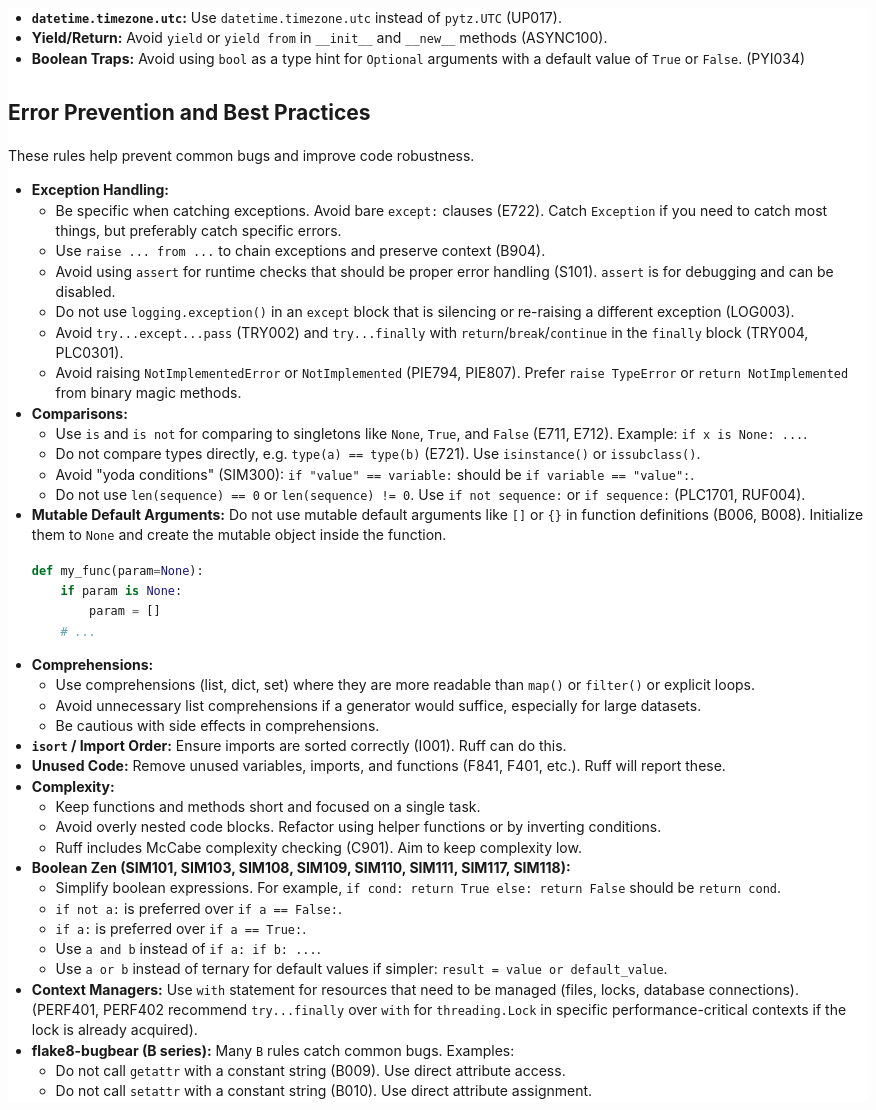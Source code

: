 - **`datetime.timezone.utc`:** Use `datetime.timezone.utc` instead of `pytz.UTC` (UP017).
- **Yield/Return:** Avoid `yield` or `yield from` in `__init__` and `__new__` methods (ASYNC100).
- **Boolean Traps:** Avoid using `bool` as a type hint for `Optional` arguments with a default value of `True` or `False`. (PYI034)

## Error Prevention and Best Practices

These rules help prevent common bugs and improve code robustness.

- **Exception Handling:**
    - Be specific when catching exceptions. Avoid bare `except:` clauses (E722). Catch `Exception` if you need to catch most things, but preferably catch specific errors.
    - Use `raise ... from ...` to chain exceptions and preserve context (B904).
    - Avoid using `assert` for runtime checks that should be proper error handling (S101). `assert` is for debugging and can be disabled.
    - Do not use `logging.exception()` in an `except` block that is silencing or re-raising a different exception (LOG003).
    - Avoid `try...except...pass` (TRY002) and `try...finally` with `return`/`break`/`continue` in the `finally` block (TRY004, PLC0301).
    - Avoid raising `NotImplementedError` or `NotImplemented` (PIE794, PIE807). Prefer `raise TypeError` or `return NotImplemented` from binary magic methods.
- **Comparisons:**
    - Use `is` and `is not` for comparing to singletons like `None`, `True`, and `False` (E711, E712). Example: `if x is None: ...`.
    - Do not compare types directly, e.g. `type(a) == type(b)` (E721). Use `isinstance()` or `issubclass()`.
    - Avoid "yoda conditions" (SIM300): `if "value" == variable:` should be `if variable == "value":`.
    - Do not use `len(sequence) == 0` or `len(sequence) != 0`. Use `if not sequence:` or `if sequence:` (PLC1701, RUF004).
- **Mutable Default Arguments:** Do not use mutable default arguments like `[]` or `{}` in function definitions (B006, B008). Initialize them to `None` and create the mutable object inside the function.
  ```python
  def my_func(param=None):
      if param is None:
          param = []
      # ...
  ```
- **Comprehensions:**
    - Use comprehensions (list, dict, set) where they are more readable than `map()` or `filter()` or explicit loops.
    - Avoid unnecessary list comprehensions if a generator would suffice, especially for large datasets.
    - Be cautious with side effects in comprehensions.
- **`isort` / Import Order:** Ensure imports are sorted correctly (I001). Ruff can do this.
- **Unused Code:** Remove unused variables, imports, and functions (F841, F401, etc.). Ruff will report these.
- **Complexity:**
    - Keep functions and methods short and focused on a single task.
    - Avoid overly nested code blocks. Refactor using helper functions or by inverting conditions.
    - Ruff includes McCabe complexity checking (C901). Aim to keep complexity low.
- **Boolean Zen (SIM101, SIM103, SIM108, SIM109, SIM110, SIM111, SIM117, SIM118):**
    - Simplify boolean expressions. For example, `if cond: return True else: return False` should be `return cond`.
    - `if not a:` is preferred over `if a == False:`.
    - `if a:` is preferred over `if a == True:`.
    - Use `a and b` instead of `if a: if b: ...`.
    - Use `a or b` instead of ternary for default values if simpler: `result = value or default_value`.
- **Context Managers:** Use `with` statement for resources that need to be managed (files, locks, database connections). (PERF401, PERF402 recommend `try...finally` over `with` for `threading.Lock` in specific performance-critical contexts if the lock is already acquired).
- **flake8-bugbear (B series):** Many `B` rules catch common bugs. Examples:
    - Do not call `getattr` with a constant string (B009). Use direct attribute access.
    - Do not call `setattr` with a constant string (B010). Use direct attribute assignment.